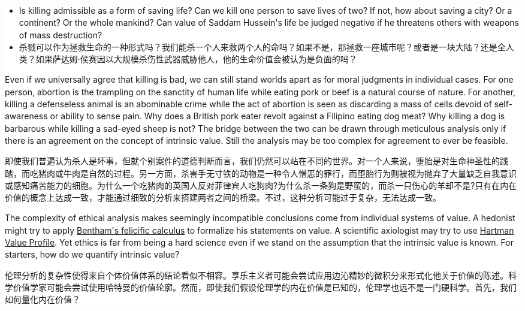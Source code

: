 - Is killing admissible as a form of saving life? Can we kill one person to save lives of two? If not, how about saving a city? Or a continent? Or the whole mankind? Can value of Saddam Hussein's life be judged negative if he threatens others with weapons of mass destruction?
- 杀戮可以作为拯救生命的一种形式吗？我们能杀一个人来救两个人的命吗？如果不是，那拯救一座城市呢？或者是一块大陆？还是全人类？如果萨达姆·侯赛因以大规模杀伤性武器威胁他人，他的生命价值会被认为是负面的吗？

Even if we universally agree that killing is bad, we can still stand worlds apart as for moral judgments in individual cases. For one person, abortion is the trampling on the sanctity of human life while eating pork or beef is a natural course of nature. For another, killing a defenseless animal is an abominable crime while the act of abortion is seen as discarding a mass of cells devoid of self-awareness or ability to sense pain. Why does a British pork eater revolt against a Filipino eating dog meat? Why killing a dog is barbarous while killing a sad-eyed sheep is not? The bridge between the two can be drawn through meticulous analysis only if there is an agreement on the concept of intrinsic value. Still the analysis may be too complex for agreement to ever be feasible.

即使我们普遍认为杀人是坏事，但就个别案件的道德判断而言，我们仍然可以站在不同的世界。对一个人来说，堕胎是对生命神圣性的践踏，而吃猪肉或牛肉是自然的过程。另一方面，杀害手无寸铁的动物是一种令人憎恶的罪行，而堕胎行为则被视为抛弃了大量缺乏自我意识或感知痛苦能力的细胞。为什么一个吃猪肉的英国人反对菲律宾人吃狗肉?为什么杀一条狗是野蛮的，而杀一只伤心的羊却不是?只有在内在价值的概念上达成一致，才能通过细致的分析来搭建两者之间的桥梁。不过，这种分析可能过于复杂，无法达成一致。

The complexity of ethical analysis makes seemingly incompatible conclusions come from individual systems of value. A hedonist might try to apply [Bentham's felicific calculus](http://www.xrefer.com/entry.jsp?xrefid=552278) to formalize his statements on value. A scientific axiologist may try to use [Hartman Value Profile](http://www.hartmaninstitute.org/html/AustinHVP.htm). Yet ethics is far from being a hard science even if we stand on the assumption that the intrinsic value is known. For starters, how do we quantify intrinsic value?

伦理分析的复杂性使得来自个体价值体系的结论看似不相容。享乐主义者可能会尝试应用边沁精妙的微积分来形式化他关于价值的陈述。科学价值学家可能会尝试使用哈特曼的价值轮廓。然而，即使我们假设伦理学的内在价值是已知的，伦理学也远不是一门硬科学。首先，我们如何量化内在价值？


